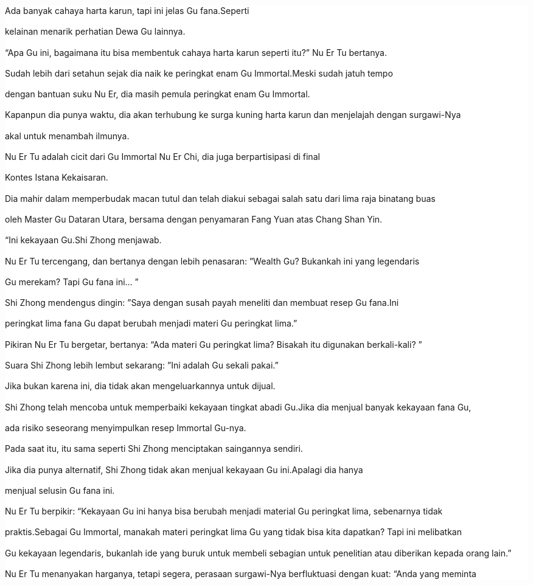 Ada banyak cahaya harta karun, tapi ini jelas Gu fana.Seperti

kelainan menarik perhatian Dewa Gu lainnya.

“Apa Gu ini, bagaimana itu bisa membentuk cahaya harta karun seperti itu?” Nu Er Tu bertanya.

Sudah lebih dari setahun sejak dia naik ke peringkat enam Gu Immortal.Meski sudah jatuh tempo

dengan bantuan suku Nu Er, dia masih pemula peringkat enam Gu Immortal.

Kapanpun dia punya waktu, dia akan terhubung ke surga kuning harta karun dan menjelajah dengan surgawi-Nya

akal untuk menambah ilmunya.

Nu Er Tu adalah cicit dari Gu Immortal Nu Er Chi, dia juga berpartisipasi di final

Kontes Istana Kekaisaran.

Dia mahir dalam memperbudak macan tutul dan telah diakui sebagai salah satu dari lima raja binatang buas

oleh Master Gu Dataran Utara, bersama dengan penyamaran Fang Yuan atas Chang Shan Yin.

“Ini kekayaan Gu.Shi Zhong menjawab.

Nu Er Tu tercengang, dan bertanya dengan lebih penasaran: ”Wealth Gu? Bukankah ini yang legendaris

Gu merekam? Tapi Gu fana ini… ”

Shi Zhong mendengus dingin: ”Saya dengan susah payah meneliti dan membuat resep Gu fana.Ini

peringkat lima fana Gu dapat berubah menjadi materi Gu peringkat lima.”

Pikiran Nu Er Tu bergetar, bertanya: “Ada materi Gu peringkat lima? Bisakah itu digunakan berkali-kali? ”

Suara Shi Zhong lebih lembut sekarang: ”Ini adalah Gu sekali pakai.”

Jika bukan karena ini, dia tidak akan mengeluarkannya untuk dijual.

Shi Zhong telah mencoba untuk memperbaiki kekayaan tingkat abadi Gu.Jika dia menjual banyak kekayaan fana Gu,

ada risiko seseorang menyimpulkan resep Immortal Gu-nya.

Pada saat itu, itu sama seperti Shi Zhong menciptakan saingannya sendiri.

Jika dia punya alternatif, Shi Zhong tidak akan menjual kekayaan Gu ini.Apalagi dia hanya

menjual selusin Gu fana ini.

Nu Er Tu berpikir: “Kekayaan Gu ini hanya bisa berubah menjadi material Gu peringkat lima, sebenarnya tidak

praktis.Sebagai Gu Immortal, manakah materi peringkat lima Gu yang tidak bisa kita dapatkan? Tapi ini melibatkan

Gu kekayaan legendaris, bukanlah ide yang buruk untuk membeli sebagian untuk penelitian atau diberikan kepada orang lain.”

Nu Er Tu menanyakan harganya, tetapi segera, perasaan surgawi-Nya berfluktuasi dengan kuat: “Anda yang meminta
